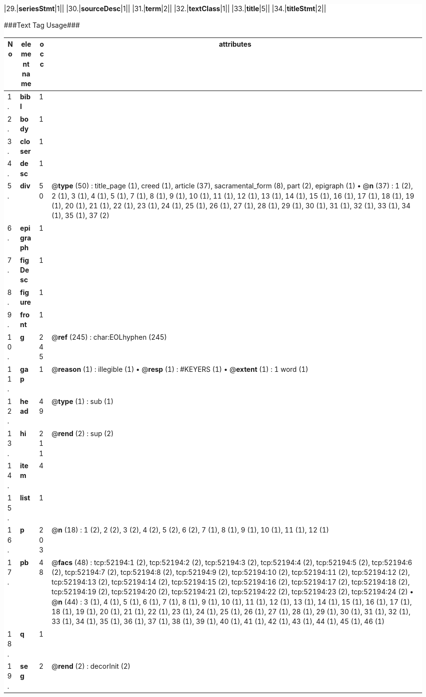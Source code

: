 |29.|__seriesStmt__|1||
|30.|__sourceDesc__|1||
|31.|__term__|2||
|32.|__textClass__|1||
|33.|__title__|5||
|34.|__titleStmt__|2||


###Text Tag Usage###

|No|element name|occ|attributes|
|---|---|---|---|
|1.|__bibl__|1||
|2.|__body__|1||
|3.|__closer__|1||
|4.|__desc__|1||
|5.|__div__|50| @__type__ (50) : title_page (1), creed (1), article (37), sacramental_form (8), part (2), epigraph (1)  •  @__n__ (37) : 1 (2), 2 (1), 3 (1), 4 (1), 5 (1), 7 (1), 8 (1), 9 (1), 10 (1), 11 (1), 12 (1), 13 (1), 14 (1), 15 (1), 16 (1), 17 (1), 18 (1), 19 (1), 20 (1), 21 (1), 22 (1), 23 (1), 24 (1), 25 (1), 26 (1), 27 (1), 28 (1), 29 (1), 30 (1), 31 (1), 32 (1), 33 (1), 34 (1), 35 (1), 37 (2)|
|6.|__epigraph__|1||
|7.|__figDesc__|1||
|8.|__figure__|1||
|9.|__front__|1||
|10.|__g__|245| @__ref__ (245) : char:EOLhyphen (245)|
|11.|__gap__|1| @__reason__ (1) : illegible (1)  •  @__resp__ (1) : #KEYERS (1)  •  @__extent__ (1) : 1 word (1)|
|12.|__head__|49| @__type__ (1) : sub (1)|
|13.|__hi__|211| @__rend__ (2) : sup (2)|
|14.|__item__|4||
|15.|__list__|1||
|16.|__p__|203| @__n__ (18) : 1 (2), 2 (2), 3 (2), 4 (2), 5 (2), 6 (2), 7 (1), 8 (1), 9 (1), 10 (1), 11 (1), 12 (1)|
|17.|__pb__|48| @__facs__ (48) : tcp:52194:1 (2), tcp:52194:2 (2), tcp:52194:3 (2), tcp:52194:4 (2), tcp:52194:5 (2), tcp:52194:6 (2), tcp:52194:7 (2), tcp:52194:8 (2), tcp:52194:9 (2), tcp:52194:10 (2), tcp:52194:11 (2), tcp:52194:12 (2), tcp:52194:13 (2), tcp:52194:14 (2), tcp:52194:15 (2), tcp:52194:16 (2), tcp:52194:17 (2), tcp:52194:18 (2), tcp:52194:19 (2), tcp:52194:20 (2), tcp:52194:21 (2), tcp:52194:22 (2), tcp:52194:23 (2), tcp:52194:24 (2)  •  @__n__ (44) : 3 (1), 4 (1), 5 (1), 6 (1), 7 (1), 8 (1), 9 (1), 10 (1), 11 (1), 12 (1), 13 (1), 14 (1), 15 (1), 16 (1), 17 (1), 18 (1), 19 (1), 20 (1), 21 (1), 22 (1), 23 (1), 24 (1), 25 (1), 26 (1), 27 (1), 28 (1), 29 (1), 30 (1), 31 (1), 32 (1), 33 (1), 34 (1), 35 (1), 36 (1), 37 (1), 38 (1), 39 (1), 40 (1), 41 (1), 42 (1), 43 (1), 44 (1), 45 (1), 46 (1)|
|18.|__q__|1||
|19.|__seg__|2| @__rend__ (2) : decorInit (2)|
